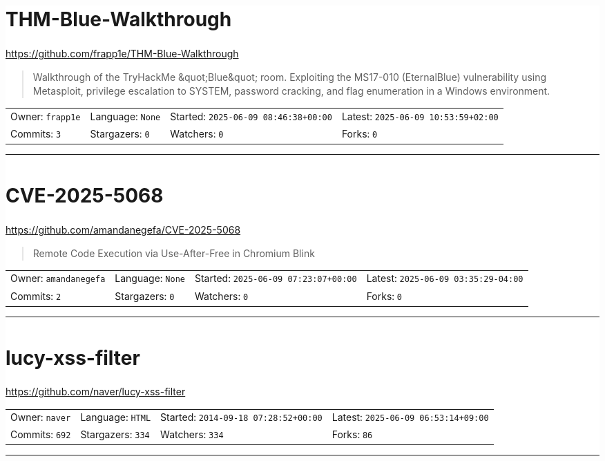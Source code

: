 
# THM-Blue-Walkthrough

https://github.com/frapp1e/THM-Blue-Walkthrough
<blockquote>
Walkthrough of the TryHackMe &amp;quot;Blue&amp;quot; room. Exploiting the MS17-010 (EternalBlue) vulnerability using Metasploit, privilege escalation to SYSTEM, password cracking, and flag enumeration in a Windows environment.
</blockquote>

<table><tr>
<tr><td>Owner: <code>frapp1e</code></td>
    <td>Language: <code>None</code></td>
    <td>Started: <code>2025-06-09 08:46:38+00:00</code></td>
    <td>Latest: <code>2025-06-09 10:53:59+02:00</code></td></tr>
<tr><td>Commits: <code>3</code></td>
    <td>Stargazers: <code>0</code></td>
    <td>Watchers: <code>0</code></td>
    <td>Forks: <code>0</code></td></tr>
</table>

---

# CVE-2025-5068

https://github.com/amandanegefa/CVE-2025-5068
<blockquote>
Remote Code Execution via Use-After-Free in Chromium Blink
</blockquote>

<table><tr>
<tr><td>Owner: <code>amandanegefa</code></td>
    <td>Language: <code>None</code></td>
    <td>Started: <code>2025-06-09 07:23:07+00:00</code></td>
    <td>Latest: <code>2025-06-09 03:35:29-04:00</code></td></tr>
<tr><td>Commits: <code>2</code></td>
    <td>Stargazers: <code>0</code></td>
    <td>Watchers: <code>0</code></td>
    <td>Forks: <code>0</code></td></tr>
</table>

---

# lucy-xss-filter

https://github.com/naver/lucy-xss-filter
<blockquote>
<no description>
</blockquote>

<table><tr>
<tr><td>Owner: <code>naver</code></td>
    <td>Language: <code>HTML</code></td>
    <td>Started: <code>2014-09-18 07:28:52+00:00</code></td>
    <td>Latest: <code>2025-06-09 06:53:14+09:00</code></td></tr>
<tr><td>Commits: <code>692</code></td>
    <td>Stargazers: <code>334</code></td>
    <td>Watchers: <code>334</code></td>
    <td>Forks: <code>86</code></td></tr>
</table>

---